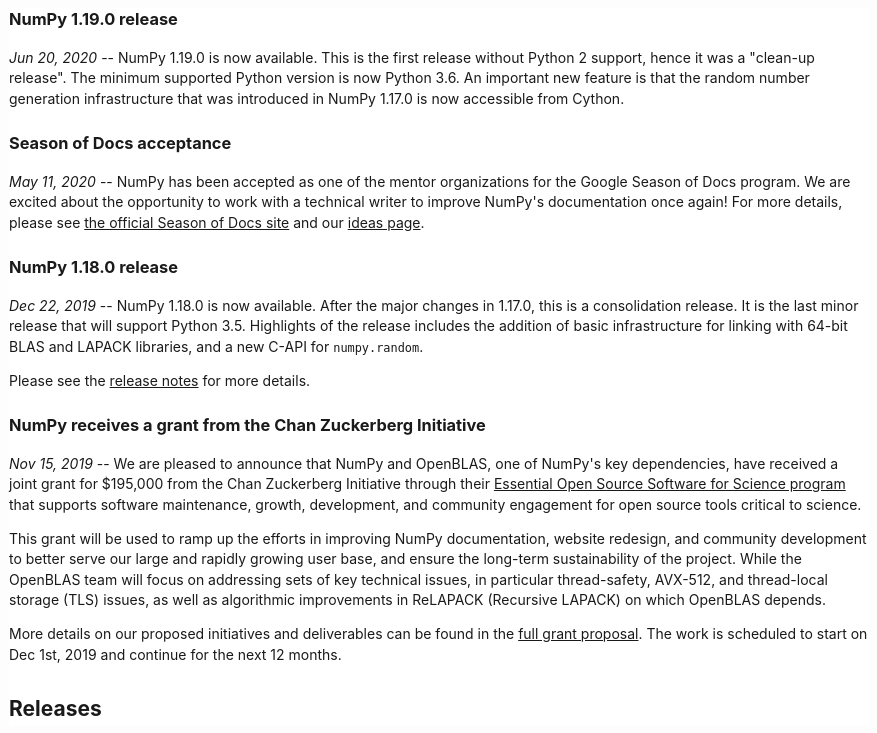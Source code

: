 ### NumPy 1.19.0 release

_Jun 20, 2020_ -- NumPy 1.19.0 is now available. This is the first release
without Python 2 support, hence it was a "clean-up release". The minimum
supported Python version is now Python 3.6. An important new feature is that
the random number generation infrastructure that was introduced in NumPy 1.17.0
is now accessible from Cython.


### Season of Docs acceptance

_May 11, 2020_ -- NumPy has been accepted as one of the mentor organizations for
the Google Season of Docs program. We are excited about the opportunity to
work with a technical writer to improve NumPy's documentation once again! For more
details, please see
[the official Season of Docs site](https://developers.google.com/season-of-docs/) and our
[ideas page](https://github.com/numpy/numpy/wiki/Google-Season-of-Docs-2020-Project-Ideas).


### NumPy 1.18.0 release

_Dec 22, 2019_ -- NumPy 1.18.0 is now available. After the major changes in
1.17.0, this is a consolidation release. It is the last minor release that will
support Python 3.5. Highlights of the release includes the addition of basic
infrastructure for linking with 64-bit BLAS and LAPACK libraries, and a new C-API for ``numpy.random``.

Please see the [release notes](https://github.com/numpy/numpy/releases/tag/v1.18.0) for more details.


### NumPy receives a grant from the Chan Zuckerberg Initiative

_Nov 15, 2019_ -- We are pleased to announce that NumPy and OpenBLAS, one of NumPy's key dependencies, have received a joint grant for $195,000 from the Chan Zuckerberg Initiative through their [Essential Open Source Software for Science program](https://chanzuckerberg.com/eoss/) that supports software maintenance, growth, development, and community engagement for open source tools critical to science.

This grant will be used to ramp up the efforts in improving NumPy documentation, website redesign, and community development to better serve our large and rapidly growing user base, and ensure the long-term sustainability of the project. While the OpenBLAS team will focus on addressing sets of key technical issues, in particular thread-safety, AVX-512, and thread-local storage (TLS) issues, as well as algorithmic improvements in ReLAPACK (Recursive LAPACK) on which OpenBLAS depends.

More details on our proposed initiatives and deliverables can be found in the [full grant proposal](https://figshare.com/articles/Proposal_NumPy_OpenBLAS_for_Chan_Zuckerberg_Initiative_EOSS_2019_round_1/10302167). The work is scheduled to start on Dec 1st, 2019 and continue for the next 12 months.


<a name="releases"></a>
## Releases
